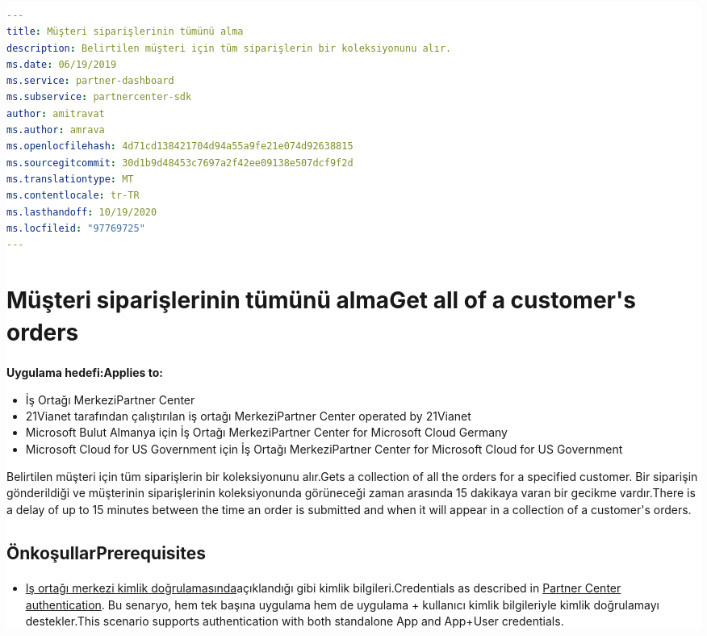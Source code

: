 ```yaml
---
title: Müşteri siparişlerinin tümünü alma
description: Belirtilen müşteri için tüm siparişlerin bir koleksiyonunu alır.
ms.date: 06/19/2019
ms.service: partner-dashboard
ms.subservice: partnercenter-sdk
author: amitravat
ms.author: amrava
ms.openlocfilehash: 4d71cd138421704d94a55a9fe21e074d92638815
ms.sourcegitcommit: 30d1b9d48453c7697a2f42ee09138e507dcf9f2d
ms.translationtype: MT
ms.contentlocale: tr-TR
ms.lasthandoff: 10/19/2020
ms.locfileid: "97769725"
---
```

# <a name="get-all-of-a-customers-orders"></a><span data-ttu-id="4ea36-103">Müşteri siparişlerinin tümünü alma</span><span class="sxs-lookup"><span data-stu-id="4ea36-103">Get all of a customer's orders</span></span>

<span data-ttu-id="4ea36-104">**Uygulama hedefi:**</span><span class="sxs-lookup"><span data-stu-id="4ea36-104">**Applies to:**</span></span>

- <span data-ttu-id="4ea36-105">İş Ortağı Merkezi</span><span class="sxs-lookup"><span data-stu-id="4ea36-105">Partner Center</span></span>
- <span data-ttu-id="4ea36-106">21Vianet tarafından çalıştırılan iş ortağı Merkezi</span><span class="sxs-lookup"><span data-stu-id="4ea36-106">Partner Center operated by 21Vianet</span></span>
- <span data-ttu-id="4ea36-107">Microsoft Bulut Almanya için İş Ortağı Merkezi</span><span class="sxs-lookup"><span data-stu-id="4ea36-107">Partner Center for Microsoft Cloud Germany</span></span>
- <span data-ttu-id="4ea36-108">Microsoft Cloud for US Government için İş Ortağı Merkezi</span><span class="sxs-lookup"><span data-stu-id="4ea36-108">Partner Center for Microsoft Cloud for US Government</span></span>

<span data-ttu-id="4ea36-109">Belirtilen müşteri için tüm siparişlerin bir koleksiyonunu alır.</span><span class="sxs-lookup"><span data-stu-id="4ea36-109">Gets a collection of all the orders for a specified customer.</span></span> <span data-ttu-id="4ea36-110">Bir siparişin gönderildiği ve müşterinin siparişlerinin koleksiyonunda görüneceği zaman arasında 15 dakikaya varan bir gecikme vardır.</span><span class="sxs-lookup"><span data-stu-id="4ea36-110">There is a delay of up to 15 minutes between the time an order is submitted and when it will appear in a collection of a customer's orders.</span></span>

## <a name="prerequisites"></a><span data-ttu-id="4ea36-111">Önkoşullar</span><span class="sxs-lookup"><span data-stu-id="4ea36-111">Prerequisites</span></span>

- <span data-ttu-id="4ea36-112">[Iş ortağı merkezi kimlik doğrulamasında](partner-center-authentication.md)açıklandığı gibi kimlik bilgileri.</span><span class="sxs-lookup"><span data-stu-id="4ea36-112">Credentials as described in [Partner Center authentication](partner-center-authentication.md).</span></span> <span data-ttu-id="4ea36-113">Bu senaryo, hem tek başına uygulama hem de uygulama + kullanıcı kimlik bilgileriyle kimlik doğrulamayı destekler.</span><span class="sxs-lookup"><span data-stu-id="4ea36-113">This scenario supports authentication with both standalone App and App+User credentials.</span></span>
